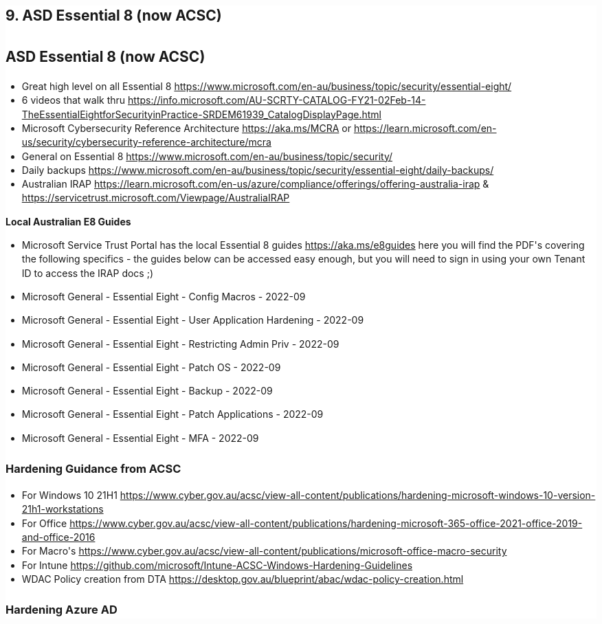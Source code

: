 
## **9.   ASD Essential 8 (now ACSC)**



## **ASD Essential 8 (now ACSC)**

-   Great high level on all Essential 8
<https://www.microsoft.com/en-au/business/topic/security/essential-eight/>
-   6 videos that walk thru
<https://info.microsoft.com/AU-SCRTY-CATALOG-FY21-02Feb-14-TheEssentialEightforSecurityinPractice-SRDEM61939_CatalogDisplayPage.html>
-   Microsoft Cybersecurity Reference Architecture
 <https://aka.ms/MCRA> or <https://learn.microsoft.com/en-us/security/cybersecurity-reference-architecture/mcra>
-   General on Essential 8
<https://www.microsoft.com/en-au/business/topic/security/>
-   Daily backups
<https://www.microsoft.com/en-au/business/topic/security/essential-eight/daily-backups/>
-   Australian IRAP
<https://learn.microsoft.com/en-us/azure/compliance/offerings/offering-australia-irap> & <https://servicetrust.microsoft.com/Viewpage/AustraliaIRAP>

**Local Australian E8 Guides**
-   Microsoft Service Trust Portal has the local Essential 8 guides  <https://aka.ms/e8guides> here you will find the PDF's covering the following specifics - the guides below can be accessed easy enough, but you will need to sign in using your own Tenant ID to access the IRAP docs ;)

- 	Microsoft General - Essential Eight - Config Macros - 2022-09
-   Microsoft General - Essential Eight - User Application Hardening - 2022-09
-   Microsoft General - Essential Eight - Restricting Admin Priv - 2022-09
- 	Microsoft General - Essential Eight - Patch OS - 2022-09
- 	Microsoft General - Essential Eight - Backup - 2022-09
-   Microsoft General - Essential Eight - Patch Applications - 2022-09
-   Microsoft General - Essential Eight - MFA - 2022-09

### **Hardening Guidance from ACSC**

-   For Windows 10 21H1
<https://www.cyber.gov.au/acsc/view-all-content/publications/hardening-microsoft-windows-10-version-21h1-workstations>
-   For Office
<https://www.cyber.gov.au/acsc/view-all-content/publications/hardening-microsoft-365-office-2021-office-2019-and-office-2016>
-   For Macro's
<https://www.cyber.gov.au/acsc/view-all-content/publications/microsoft-office-macro-security>
-   For Intune
<https://github.com/microsoft/Intune-ACSC-Windows-Hardening-Guidelines>
-   WDAC Policy creation from DTA
<https://desktop.gov.au/blueprint/abac/wdac-policy-creation.html>

### **Hardening Azure AD**
